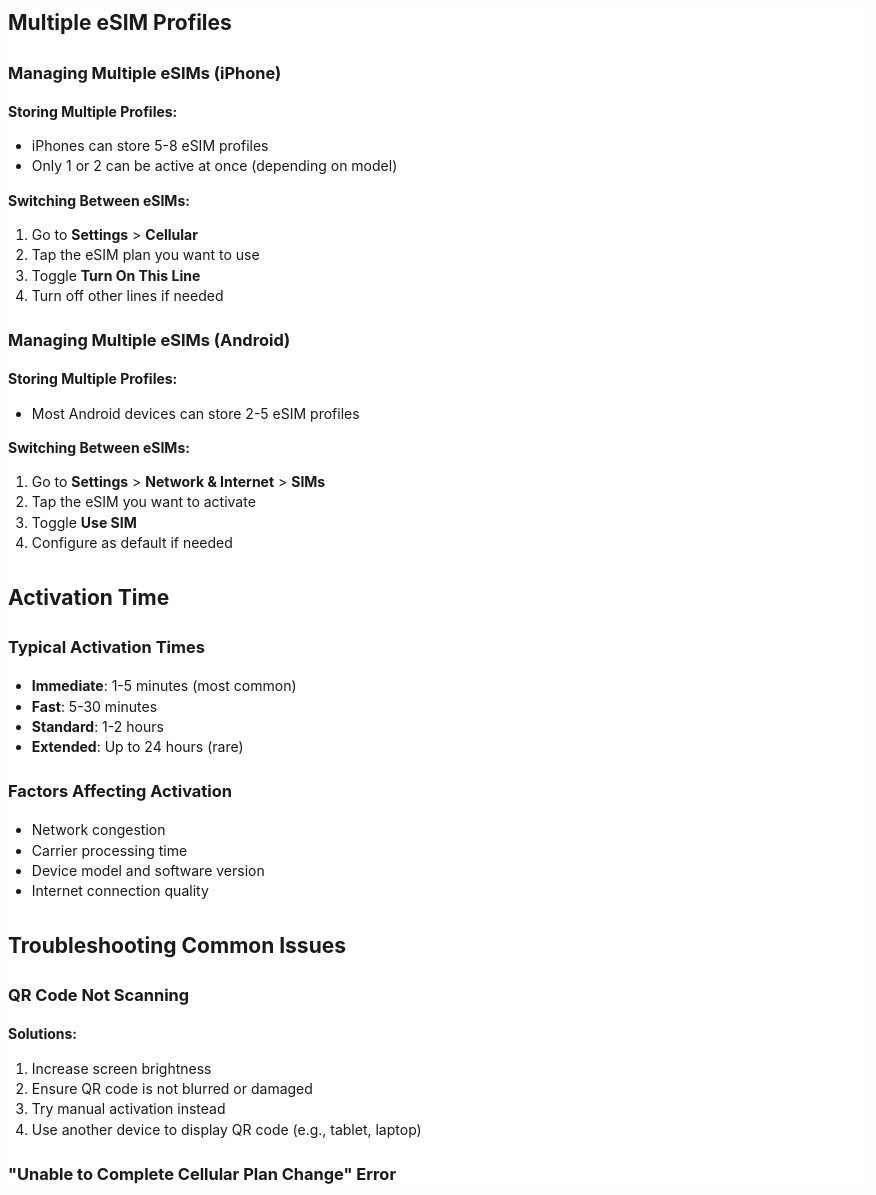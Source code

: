 ## Multiple eSIM Profiles

### Managing Multiple eSIMs (iPhone)

**Storing Multiple Profiles:**
- iPhones can store 5-8 eSIM profiles
- Only 1 or 2 can be active at once (depending on model)

**Switching Between eSIMs:**
1. Go to **Settings** > **Cellular**
2. Tap the eSIM plan you want to use
3. Toggle **Turn On This Line**
4. Turn off other lines if needed

### Managing Multiple eSIMs (Android)

**Storing Multiple Profiles:**
- Most Android devices can store 2-5 eSIM profiles

**Switching Between eSIMs:**
1. Go to **Settings** > **Network & Internet** > **SIMs**
2. Tap the eSIM you want to activate
3. Toggle **Use SIM**
4. Configure as default if needed

## Activation Time

### Typical Activation Times
- **Immediate**: 1-5 minutes (most common)
- **Fast**: 5-30 minutes
- **Standard**: 1-2 hours
- **Extended**: Up to 24 hours (rare)

### Factors Affecting Activation
- Network congestion
- Carrier processing time
- Device model and software version
- Internet connection quality

## Troubleshooting Common Issues

### QR Code Not Scanning

**Solutions:**
1. Increase screen brightness
2. Ensure QR code is not blurred or damaged
3. Try manual activation instead
4. Use another device to display QR code (e.g., tablet, laptop)

### "Unable to Complete Cellular Plan Change" Error
